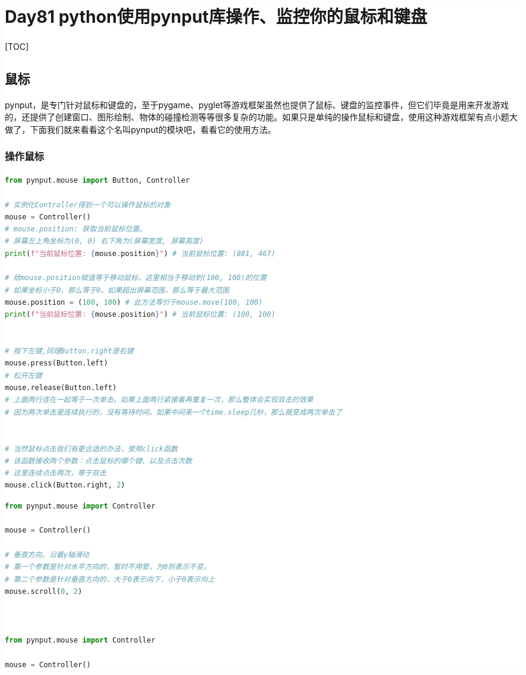 # Day81  python使用pynput库操作、监控你的鼠标和键盘



[TOC]











## 鼠标

pynput，是专门针对鼠标和键盘的，至于pygame、pyglet等游戏框架虽然也提供了鼠标、键盘的监控事件，但它们毕竟是用来开发游戏的，还提供了创建窗口、图形绘制、物体的碰撞检测等等很多复杂的功能。如果只是单纯的操作鼠标和键盘，使用这种游戏框架有点小题大做了，下面我们就来看看这个名叫pynput的模块吧，看看它的使用方法。



### 操作鼠标

```python
from pynput.mouse import Button, Controller

# 实例化Controller得到一个可以操作鼠标的对象
mouse = Controller()
# mouse.position: 获取当前鼠标位置。
# 屏幕左上角坐标为(0, 0) 右下角为(屏幕宽度, 屏幕高度)
print(f"当前鼠标位置: {mouse.position}") # 当前鼠标位置: (881, 467)

# 给mouse.position赋值等于移动鼠标，这里相当于移动到(100, 100)的位置
# 如果坐标小于0，那么等于0。如果超出屏幕范围，那么等于最大范围
mouse.position = (100, 100) # 此方法等价于mouse.move(100, 100)
print(f"当前鼠标位置: {mouse.position}") # 当前鼠标位置: (100, 100)


# 按下左键,同理Button.right是右键
mouse.press(Button.left)
# 松开左键
mouse.release(Button.left)
# 上面两行连在一起等于一次单击。如果上面两行紧接着再重复一次，那么整体会实现双击的效果
# 因为两次单击是连续执行的，没有等待时间。如果中间来一个time.sleep几秒，那么就变成两次单击了


# 当然鼠标点击我们有更合适的办法，使用click函数
# 该函数接收两个参数：点击鼠标的哪个键、以及点击次数
# 这里连续点击两次，等于双击
mouse.click(Button.right, 2)
```



```python
from pynput.mouse import Controller

mouse = Controller()

# 垂直方向、沿着y轴滑动
# 第一个参数是针对水平方向的，暂时不用管，为0则表示不变。
# 第二个参数是针对垂直方向的，大于0表示向下，小于0表示向上
mouse.scroll(0, 2)



from pynput.mouse import Controller

mouse = Controller()
```